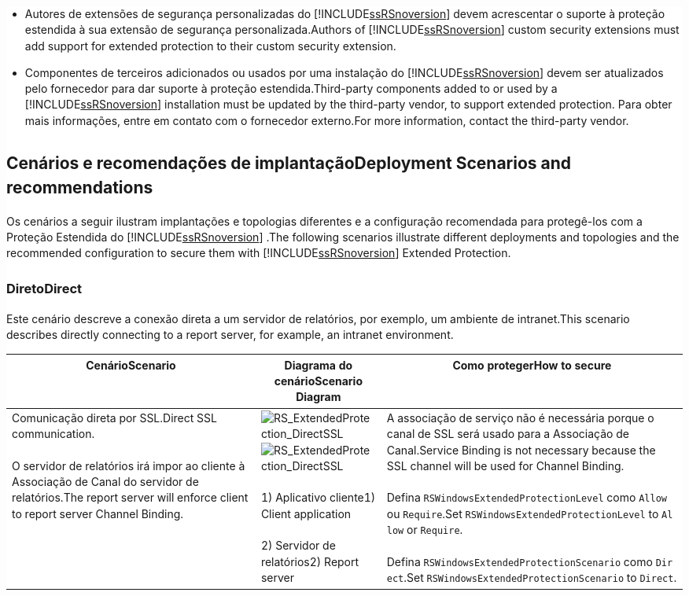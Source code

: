 -   <span data-ttu-id="c6b36-144">Autores de extensões de segurança personalizadas do [!INCLUDE[ssRSnoversion](../../../includes/ssrsnoversion-md.md)] devem acrescentar o suporte à proteção estendida à sua extensão de segurança personalizada.</span><span class="sxs-lookup"><span data-stu-id="c6b36-144">Authors of [!INCLUDE[ssRSnoversion](../../../includes/ssrsnoversion-md.md)] custom security extensions must add support for extended protection to their custom security extension.</span></span>

-   <span data-ttu-id="c6b36-145">Componentes de terceiros adicionados ou usados por uma instalação do [!INCLUDE[ssRSnoversion](../../../includes/ssrsnoversion-md.md)] devem ser atualizados pelo fornecedor para dar suporte à proteção estendida.</span><span class="sxs-lookup"><span data-stu-id="c6b36-145">Third-party components added to or used by a [!INCLUDE[ssRSnoversion](../../../includes/ssrsnoversion-md.md)] installation must be updated by the third-party vendor, to support extended protection.</span></span> <span data-ttu-id="c6b36-146">Para obter mais informações, entre em contato com o fornecedor externo.</span><span class="sxs-lookup"><span data-stu-id="c6b36-146">For more information, contact the third-party vendor.</span></span>

## <a name="deployment-scenarios-and-recommendations"></a><span data-ttu-id="c6b36-147">Cenários e recomendações de implantação</span><span class="sxs-lookup"><span data-stu-id="c6b36-147">Deployment Scenarios and recommendations</span></span>
 <span data-ttu-id="c6b36-148">Os cenários a seguir ilustram implantações e topologias diferentes e a configuração recomendada para protegê-los com a Proteção Estendida do [!INCLUDE[ssRSnoversion](../../../includes/ssrsnoversion-md.md)] .</span><span class="sxs-lookup"><span data-stu-id="c6b36-148">The following scenarios illustrate different deployments and topologies and the recommended configuration to secure them with [!INCLUDE[ssRSnoversion](../../../includes/ssrsnoversion-md.md)] Extended Protection.</span></span>

### <a name="direct"></a><span data-ttu-id="c6b36-149">Direto</span><span class="sxs-lookup"><span data-stu-id="c6b36-149">Direct</span></span>
 <span data-ttu-id="c6b36-150">Este cenário descreve a conexão direta a um servidor de relatórios, por exemplo, um ambiente de intranet.</span><span class="sxs-lookup"><span data-stu-id="c6b36-150">This scenario describes directly connecting to a report server, for example, an intranet environment.</span></span>

|<span data-ttu-id="c6b36-151">Cenário</span><span class="sxs-lookup"><span data-stu-id="c6b36-151">Scenario</span></span>|<span data-ttu-id="c6b36-152">Diagrama do cenário</span><span class="sxs-lookup"><span data-stu-id="c6b36-152">Scenario Diagram</span></span>|<span data-ttu-id="c6b36-153">Como proteger</span><span class="sxs-lookup"><span data-stu-id="c6b36-153">How to secure</span></span>|
|--------------|----------------------|-------------------|
|<span data-ttu-id="c6b36-154">Comunicação direta por SSL.</span><span class="sxs-lookup"><span data-stu-id="c6b36-154">Direct SSL communication.</span></span><br /><br /> <span data-ttu-id="c6b36-155">O servidor de relatórios irá impor ao cliente à Associação de Canal do servidor de relatórios.</span><span class="sxs-lookup"><span data-stu-id="c6b36-155">The report server will enforce client to report server Channel Binding.</span></span>|<span data-ttu-id="c6b36-156">![RS_ExtendedProtection_DirectSSL](../media/rs-extendedprotection-directssl.gif "RS_ExtendedProtection_DirectSSL")</span><span class="sxs-lookup"><span data-stu-id="c6b36-156">![RS_ExtendedProtection_DirectSSL](../media/rs-extendedprotection-directssl.gif "RS_ExtendedProtection_DirectSSL")</span></span><br /><br /> <span data-ttu-id="c6b36-157">1) Aplicativo cliente</span><span class="sxs-lookup"><span data-stu-id="c6b36-157">1) Client application</span></span><br /><br /> <span data-ttu-id="c6b36-158">2) Servidor de relatórios</span><span class="sxs-lookup"><span data-stu-id="c6b36-158">2) Report server</span></span>|<span data-ttu-id="c6b36-159">A associação de serviço não é necessária porque o canal de SSL será usado para a Associação de Canal.</span><span class="sxs-lookup"><span data-stu-id="c6b36-159">Service Binding is not necessary because the SSL channel will be used for Channel Binding.</span></span><br /><br /> <span data-ttu-id="c6b36-160">Defina `RSWindowsExtendedProtectionLevel` como `Allow` ou `Require`.</span><span class="sxs-lookup"><span data-stu-id="c6b36-160">Set `RSWindowsExtendedProtectionLevel` to `Allow` or `Require`.</span></span><br /><br /> <span data-ttu-id="c6b36-161">Defina `RSWindowsExtendedProtectionScenario` como `Direct`.</span><span class="sxs-lookup"><span data-stu-id="c6b36-161">Set `RSWindowsExtendedProtectionScenario` to `Direct`.</span></span>|